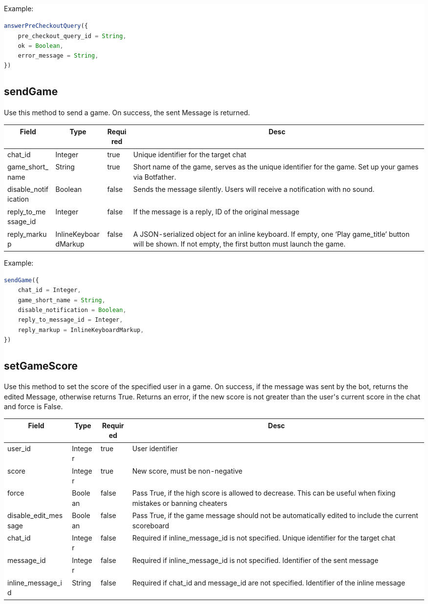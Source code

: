 Example:
```javascript
answerPreCheckoutQuery({
	pre_checkout_query_id = String,
	ok = Boolean,
	error_message = String,
})
```

## sendGame
Use this method to send a game. On success, the sent Message is returned.

Field     | Type     | Required     | Desc     |
--------- | -------- | ------------ | -------- |
chat_id | Integer | true | Unique identifier for the target chat |
game_short_name | String | true | Short name of the game, serves as the unique identifier for the game. Set up your games via Botfather. |
disable_notification | Boolean | false | Sends the message silently. Users will receive a notification with no sound. |
reply_to_message_id | Integer | false | If the message is a reply, ID of the original message |
reply_markup | InlineKeyboardMarkup | false | A JSON-serialized object for an inline keyboard. If empty, one ‘Play game_title’ button will be shown. If not empty, the first button must launch the game. |

Example:
```javascript
sendGame({
	chat_id = Integer,
	game_short_name = String,
	disable_notification = Boolean,
	reply_to_message_id = Integer,
	reply_markup = InlineKeyboardMarkup,
})
```

## setGameScore
Use this method to set the score of the specified user in a game. On success, if the message was sent by the bot, returns the edited Message, otherwise returns True. Returns an error, if the new score is not greater than the user&#39;s current score in the chat and force is False.

Field     | Type     | Required     | Desc     |
--------- | -------- | ------------ | -------- |
user_id | Integer | true | User identifier |
score | Integer | true | New score, must be non-negative |
force | Boolean | false | Pass True, if the high score is allowed to decrease. This can be useful when fixing mistakes or banning cheaters |
disable_edit_message | Boolean | false | Pass True, if the game message should not be automatically edited to include the current scoreboard |
chat_id | Integer | false | Required if inline_message_id is not specified. Unique identifier for the target chat |
message_id | Integer | false | Required if inline_message_id is not specified. Identifier of the sent message |
inline_message_id | String | false | Required if chat_id and message_id are not specified. Identifier of the inline message |
